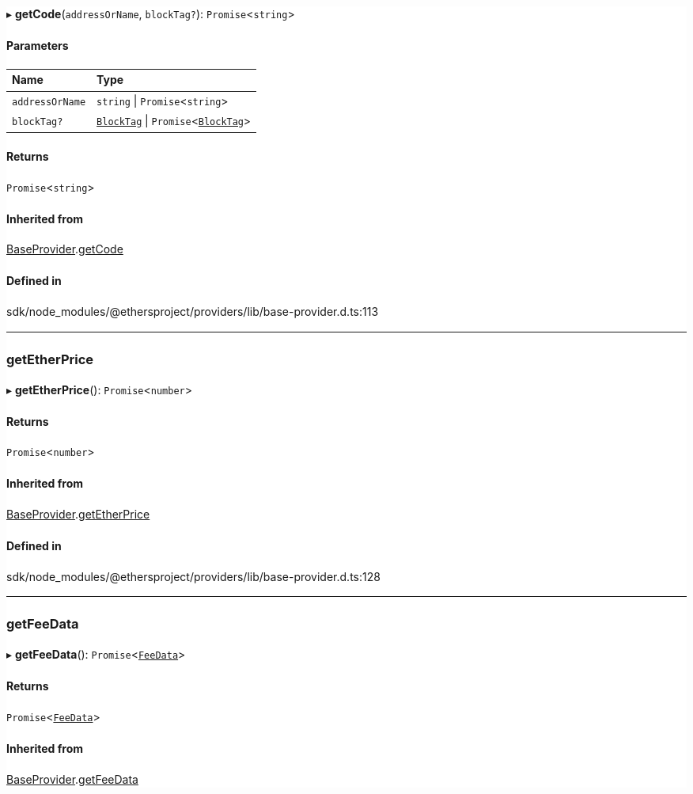 ▸ **getCode**(`addressOrName`, `blockTag?`): `Promise`<`string`\>

#### Parameters

| Name | Type |
| :------ | :------ |
| `addressOrName` | `string` \| `Promise`<`string`\> |
| `blockTag?` | [`BlockTag`](../modules/akashaproject_ui_app_loader._internal_.md#blocktag) \| `Promise`<[`BlockTag`](../modules/akashaproject_ui_app_loader._internal_.md#blocktag)\> |

#### Returns

`Promise`<`string`\>

#### Inherited from

[BaseProvider](akashaproject_ui_app_loader._internal_.BaseProvider.md).[getCode](akashaproject_ui_app_loader._internal_.BaseProvider.md#getcode)

#### Defined in

sdk/node_modules/@ethersproject/providers/lib/base-provider.d.ts:113

___

### getEtherPrice

▸ **getEtherPrice**(): `Promise`<`number`\>

#### Returns

`Promise`<`number`\>

#### Inherited from

[BaseProvider](akashaproject_ui_app_loader._internal_.BaseProvider.md).[getEtherPrice](akashaproject_ui_app_loader._internal_.BaseProvider.md#getetherprice)

#### Defined in

sdk/node_modules/@ethersproject/providers/lib/base-provider.d.ts:128

___

### getFeeData

▸ **getFeeData**(): `Promise`<[`FeeData`](../interfaces/akashaproject_ui_app_loader._internal_.FeeData.md)\>

#### Returns

`Promise`<[`FeeData`](../interfaces/akashaproject_ui_app_loader._internal_.FeeData.md)\>

#### Inherited from

[BaseProvider](akashaproject_ui_app_loader._internal_.BaseProvider.md).[getFeeData](akashaproject_ui_app_loader._internal_.BaseProvider.md#getfeedata)
